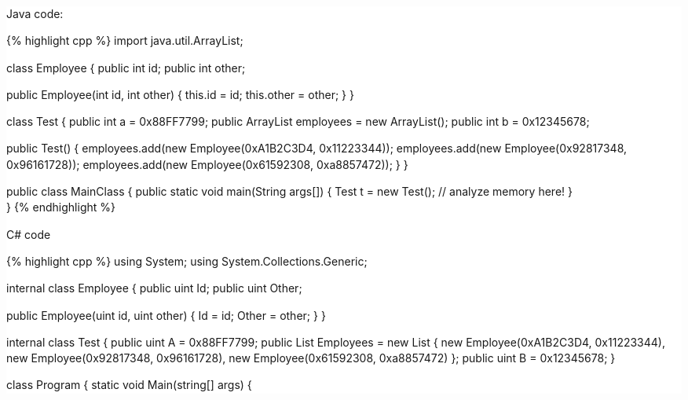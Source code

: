 

Java code: 

{% highlight cpp %}
import java.util.ArrayList;

class Employee {
  public int id;
  public int other;

  public Employee(int id, int other) {
    this.id = id;
    this.other = other;
  }
}

class Test {
  public int a = 0x88FF7799;
  public ArrayList<Employee> employees = new ArrayList<Employee>();
  public int b = 0x12345678;

  public Test() {
    employees.add(new Employee(0xA1B2C3D4, 0x11223344));
    employees.add(new Employee(0x92817348, 0x96161728));
    employees.add(new Employee(0x61592308, 0xa8857472));
  }
}

public class MainClass {
  public static void main(String args[]) {
    Test t = new Test();
    // analyze memory here!
  }    
}
{% endhighlight %}



C# code

{% highlight cpp %}
using System;
using System.Collections.Generic;

internal class Employee
{
  public uint Id;
  public uint Other;

  public Employee(uint id, uint other)
  {
    Id = id;
    Other = other;
  }
}

internal class Test
{
  public uint A = 0x88FF7799;
  public List<Employee> Employees = new List<Employee> {
    new Employee(0xA1B2C3D4, 0x11223344),
    new Employee(0x92817348, 0x96161728),
    new Employee(0x61592308, 0xa8857472) };
  public uint B = 0x12345678;
}

class Program
{
  static void Main(string[] args)
  {